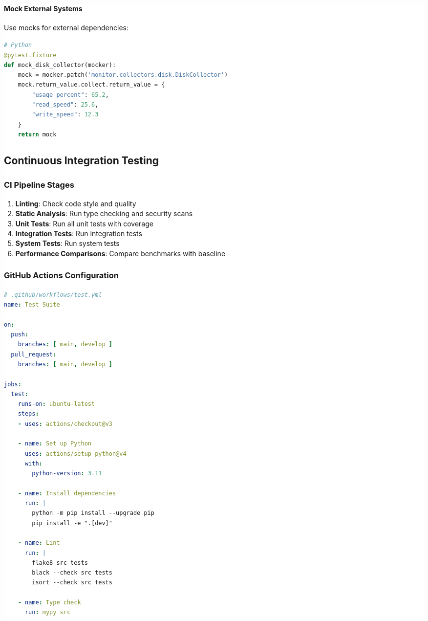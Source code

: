 #### Mock External Systems

Use mocks for external dependencies:

```python
# Python
@pytest.fixture
def mock_disk_collector(mocker):
    mock = mocker.patch('monitor.collectors.disk.DiskCollector')
    mock.return_value.collect.return_value = {
        "usage_percent": 65.2,
        "read_speed": 25.6,
        "write_speed": 12.3
    }
    return mock
```

## Continuous Integration Testing

### CI Pipeline Stages

1. **Linting**: Check code style and quality
2. **Static Analysis**: Run type checking and security scans
3. **Unit Tests**: Run all unit tests with coverage
4. **Integration Tests**: Run integration tests
5. **System Tests**: Run system tests
6. **Performance Comparisons**: Compare benchmarks with baseline

### GitHub Actions Configuration

```yaml
# .github/workflows/test.yml
name: Test Suite

on:
  push:
    branches: [ main, develop ]
  pull_request:
    branches: [ main, develop ]

jobs:
  test:
    runs-on: ubuntu-latest
    steps:
    - uses: actions/checkout@v3
    
    - name: Set up Python
      uses: actions/setup-python@v4
      with:
        python-version: 3.11
    
    - name: Install dependencies
      run: |
        python -m pip install --upgrade pip
        pip install -e ".[dev]"
    
    - name: Lint
      run: |
        flake8 src tests
        black --check src tests
        isort --check src tests
    
    - name: Type check
      run: mypy src
```